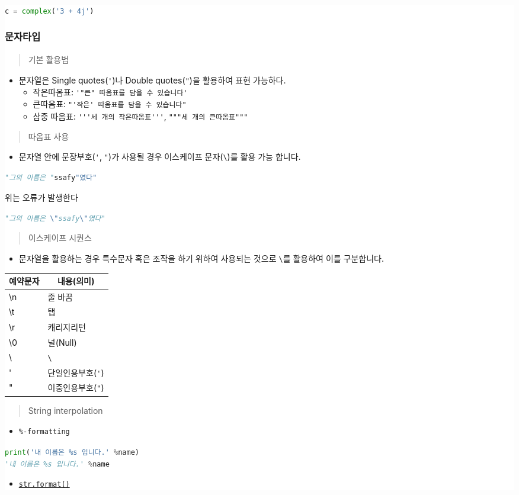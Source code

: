   ```python
  c = complex('3 + 4j')
  ```

  

### 문자타입

> 기본 활용법

- 문자열은 Single quotes(`'`)나 Double quotes(`"`)을 활용하여 표현 가능하다.
  - 작은따옴표: `'"큰" 따옴표를 담을 수 있습니다'`
  - 큰따옴표: `"'작은' 따옴표를 담을 수 있습니다"`
  - 삼중 따옴표: `'''세 개의 작은따옴표'''`, `"""세 개의 큰따옴표"""`

> 따옴표 사용

- 문자열 안에 문장부호(`'`, `"`)가 사용될 경우 이스케이프 문자(`\`)를 활용 가능 합니다.

```python
"그의 이름은 "ssafy"였다"
```

  위는 오류가 발생한다

```python
"그의 이름은 \"ssafy\"였다"
```



>이스케이프 시퀀스

- 문자열을 활용하는 경우 특수문자 혹은 조작을 하기 위하여 사용되는 것으로 `\`를 활용하여 이를 구분합니다.

| 예약문자 | 내용(의미)        |
| -------- | ----------------- |
| \n       | 줄 바꿈           |
| \t       | 탭                |
| \r       | 캐리지리턴        |
| \0       | 널(Null)          |
| \\       | `\`               |
| \'       | 단일인용부호(`'`) |
| \"       | 이중인용부호(`"`) |

> String interpolation

- `%-formatting`

```python
print('내 이름은 %s 입니다.' %name)
'내 이름은 %s 입니다.' %name
```

- [`str.format()`](https://pyformat.info/)
